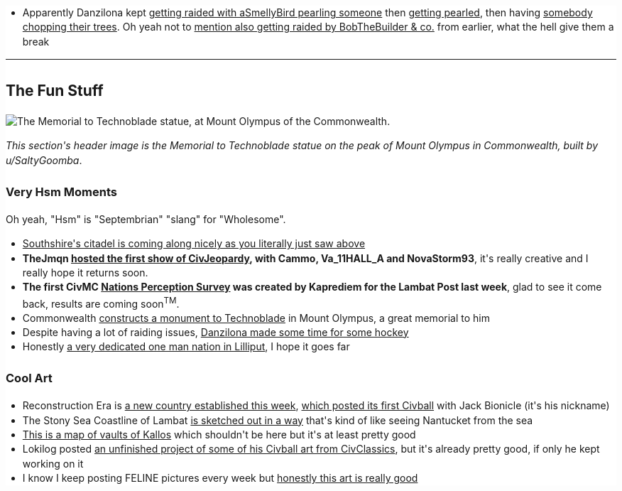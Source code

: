 - Apparently Danzilona kept [getting raided with aSmellyBird pearling someone](https://www.reddit.com/r/CivMC/comments/vx62n2/danzilona_invaded_once_again_asmellybird_broke/) then [getting pearled](https://www.reddit.com/r/CivMC/comments/vx85qh/asmellybird_pearled_post_claims/), then having [somebody chopping their trees](https://www.reddit.com/r/CivMC/comments/vzmcn2/wanted_the_sicko_who_has_been_cutting_down_some/). Oh yeah not to [mention also getting raided by BobTheBuilder & co.](https://discord.com/channels/948288144384589865/948291993384132638/998390372478750811) from earlier, what the hell give them a break

---

## The Fun Stuff

![The Memorial to Technoblade statue, at Mount Olympus of the Commonwealth. ](/old/technobladeCW.png)

*This section's header image is the Memorial to Technoblade statue on the peak of Mount Olympus in Commonwealth, built by u/SaltyGoomba*.

### Very Hsm Moments

Oh yeah, "Hsm" is "Septembrian" "slang" for "Wholesome".

- [Southshire's citadel is coming along nicely as you literally just saw above](https://www.reddit.com/r/CivMC/comments/vy7aiv/visit_southshire_cultural_capital_of/)
- **TheJmqn [hosted the first show of CivJeopardy](https://www.reddit.com/r/CivMC/comments/vws13n/civ_jeopardy_featuring_cammo37_va_11hall_a_and/), with Cammo, Va_11HALL_A and NovaStorm93**, it's really creative and I really hope it returns soon.
- **The first CivMC [Nations Perception Survey](https://www.reddit.com/r/CivMC/comments/vx5o8s/nations_perception_survey_for_july_2022_by_the/) was created by Kaprediem for the Lambat Post last week**, glad to see it come back, results are coming soon<sup>TM</sup>.
- Commonwealth [constructs a monument to Technoblade](https://www.reddit.com/r/CivMC/comments/vzakv2/memorial_to_technoblade_at_mt_olympus_of_the/) in Mount Olympus, a great memorial to him
- Despite having a lot of raiding issues, [Danzilona made some time for some hockey](https://www.reddit.com/r/CivMC/comments/w1cnqk/some_pics_from_todays_hockey_match_in_danzilona/)
- Honestly [a very dedicated one man nation in Lilliput](https://www.reddit.com/r/CivMC/comments/vxwvyy/the_progress_ive_made_in_developing_lilliput_in/), I hope it goes far

### Cool Art

- Reconstruction Era is [a new country established this week](https://www.reddit.com/r/CivMC/comments/w06ffx/re_official_noob_friendly_constitution_of/), [which posted its first Civball](https://www.reddit.com/r/CivMC/comments/w0gt1o/reconstruction_era_civball/) with Jack Bionicle (it's his nickname)
- The Stony Sea Coastline of Lambat [is sketched out in a way](https://www.reddit.com/r/CivMC/comments/vy10xi/a_panoramic_view_of_the_stony_sea_coastline/) that's kind of like seeing Nantucket from the sea
- [This is a map of vaults of Kallos](https://www.reddit.com/r/CivMC/comments/w06sl4/vaults_and_territories_of_kallos/) which shouldn't be here but it's at least pretty good
- Lokilog posted [an unfinished project of some of his Civball art from CivClassics](https://www.reddit.com/r/CivMC/comments/w1ak1n/an_unfinished_civclassics_civball_the_happenings/), but it's already pretty good, if only he kept working on it
- I know I keep posting FELINE pictures every week but [honestly this art is really good](https://www.reddit.com/r/CivMC/comments/vyntue/feline_are_now_warrior_cats_roleplayers_most_of/)
